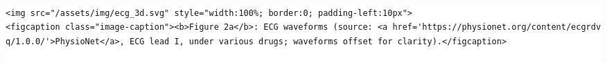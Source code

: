     <img src="/assets/img/ecg_3d.svg" style="width:100%; border:0; padding-left:10px">
    <figcaption class="image-caption"><b>Figure 2a</b>: ECG waveforms (source: <a href='https://physionet.org/content/ecgrdvq/1.0.0/'>PhysioNet</a>, ECG lead I, under various drugs; waveforms offset for clarity).</figcaption>
  </div>
  <div class="column" style="flex:50%; padding=5px">
